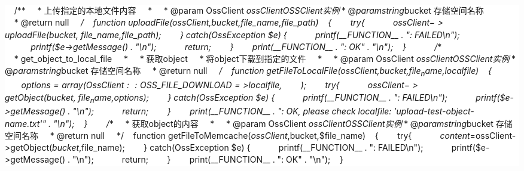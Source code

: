     /**
    * 上传指定的本地文件内容
    *
    * @param OssClient $ossClient OSSClient实例
    * @param string $bucket 存储空间名称
    * @return null
    */
   function uploadFile($ossClient, $bucket,$file\_name,$file\_path)
   {
       try{
           $ossClient->uploadFile($bucket, $file\_name, $file\_path);
       } catch(OssException $e) {
           printf(\_\_FUNCTION\_\_ . ": FAILED\\n");
           printf($e->getMessage() . "\\n");
           return;
       }
       print(\_\_FUNCTION\_\_ . ": OK" . "\\n");
   }
   
   
   /**
    * get\_object\_to\_local\_file
    *
    * 获取object
    * 将object下载到指定的文件
    *
    * @param OssClient $ossClient OSSClient实例
    * @param string $bucket 存储空间名称
    * @return null
    */
   function getFileToLocalFile($ossClient, $bucket,$file_name,$localfile)
   {
       $options = array(
           OssClient::OSS\_FILE\_DOWNLOAD => $localfile,
       );
       try{
           $ossClient->getObject($bucket, $file_name, $options);
       } catch(OssException $e) {
           printf(\_\_FUNCTION\_\_ . ": FAILED\\n");
           printf($e->getMessage() . "\\n");
           return;
       }
       print(\_\_FUNCTION\_\_ . ": OK, please check localfile: 'upload-test-object-name.txt'" . "\\n");
   }
   
   /**
    * 获取object的内容
    *
    * @param OssClient $ossClient OSSClient实例
    * @param string $bucket 存储空间名称
    * @return null
    */
   function getFileToMemcache($ossClient, $bucket,$file_name)
   {
       try{
           $content = $ossClient->getObject($bucket, $file_name);
       } catch(OssException $e) {
           printf(\_\_FUNCTION\_\_ . ": FAILED\\n");
           printf($e->getMessage() . "\\n");
           return;
       }
       print(\_\_FUNCTION\_\_ . ": OK" . "\\n");
   }
   